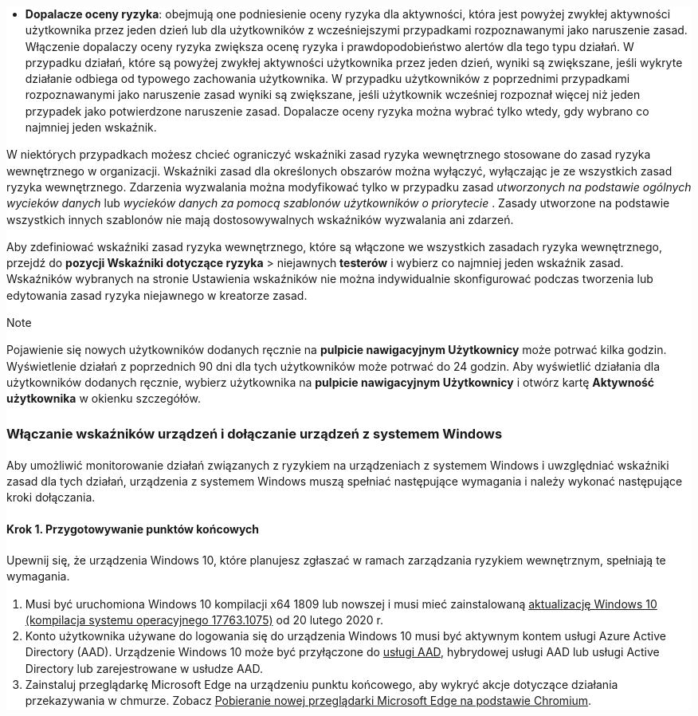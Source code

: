 - **Dopalacze oceny ryzyka**: obejmują one podniesienie oceny ryzyka dla aktywności, która jest powyżej zwykłej aktywności użytkownika przez jeden dzień lub dla użytkowników z wcześniejszymi przypadkami rozpoznawanymi jako naruszenie zasad. Włączenie dopalaczy oceny ryzyka zwiększa ocenę ryzyka i prawdopodobieństwo alertów dla tego typu działań. W przypadku działań, które są powyżej zwykłej aktywności użytkownika przez jeden dzień, wyniki są zwiększane, jeśli wykryte działanie odbiega od typowego zachowania użytkownika. W przypadku użytkowników z poprzednimi przypadkami rozpoznawanymi jako naruszenie zasad wyniki są zwiększane, jeśli użytkownik wcześniej rozpoznał więcej niż jeden przypadek jako potwierdzone naruszenie zasad. Dopalacze oceny ryzyka można wybrać tylko wtedy, gdy wybrano co najmniej jeden wskaźnik.

W niektórych przypadkach możesz chcieć ograniczyć wskaźniki zasad ryzyka wewnętrznego stosowane do zasad ryzyka wewnętrznego w organizacji. Wskaźniki zasad dla określonych obszarów można wyłączyć, wyłączając je ze wszystkich zasad ryzyka wewnętrznego. Zdarzenia wyzwalania można modyfikować tylko w przypadku zasad *utworzonych na podstawie ogólnych wycieków danych* lub *wycieków danych za pomocą szablonów użytkowników o priorytecie* . Zasady utworzone na podstawie wszystkich innych szablonów nie mają dostosowywalnych wskaźników wyzwalania ani zdarzeń.

Aby zdefiniować wskaźniki zasad ryzyka wewnętrznego, które są włączone we wszystkich zasadach ryzyka wewnętrznego, przejdź do **pozycji Wskaźniki dotyczące ryzyka** >  niejawnych **testerów** i wybierz co najmniej jeden wskaźnik zasad. Wskaźników wybranych na stronie Ustawienia wskaźników nie można indywidualnie skonfigurować podczas tworzenia lub edytowania zasad ryzyka niejawnego w kreatorze zasad.

> [!NOTE]
> Pojawienie się nowych użytkowników dodanych ręcznie na **pulpicie nawigacyjnym Użytkownicy** może potrwać kilka godzin. Wyświetlenie działań z poprzednich 90 dni dla tych użytkowników może potrwać do 24 godzin. Aby wyświetlić działania dla użytkowników dodanych ręcznie, wybierz użytkownika na **pulpicie nawigacyjnym Użytkownicy** i otwórz kartę **Aktywność użytkownika** w okienku szczegółów.

### <a name="enable-device-indicators-and-onboard-windows-devices"></a>Włączanie wskaźników urządzeń i dołączanie urządzeń z systemem Windows
<a name="OnboardDevices"> </a>

Aby umożliwić monitorowanie działań związanych z ryzykiem na urządzeniach z systemem Windows i uwzględniać wskaźniki zasad dla tych działań, urządzenia z systemem Windows muszą spełniać następujące wymagania i należy wykonać następujące kroki dołączania.

#### <a name="step-1-prepare-your-endpoints"></a>Krok 1. Przygotowywanie punktów końcowych

Upewnij się, że urządzenia Windows 10, które planujesz zgłaszać w ramach zarządzania ryzykiem wewnętrznym, spełniają te wymagania.

1. Musi być uruchomiona Windows 10 kompilacji x64 1809 lub nowszej i musi mieć zainstalowaną [aktualizację Windows 10 (kompilacja systemu operacyjnego 17763.1075)](https://support.microsoft.com/help/4537818/windows-10-update-kb4537818) od 20 lutego 2020 r.
2. Konto użytkownika używane do logowania się do urządzenia Windows 10 musi być aktywnym kontem usługi Azure Active Directory (AAD). Urządzenie Windows 10 może być przyłączone do [usługi AAD](/azure/active-directory/devices/concept-azure-ad-join), hybrydowej usługi AAD lub usługi Active Directory lub zarejestrowane w usłudze AAD.
3. Zainstaluj przeglądarkę Microsoft Edge na urządzeniu punktu końcowego, aby wykryć akcje dotyczące działania przekazywania w chmurze. Zobacz [Pobieranie nowej przeglądarki Microsoft Edge na podstawie Chromium](https://support.microsoft.com/help/4501095/download-the-new-microsoft-edge-based-on-chromium).
